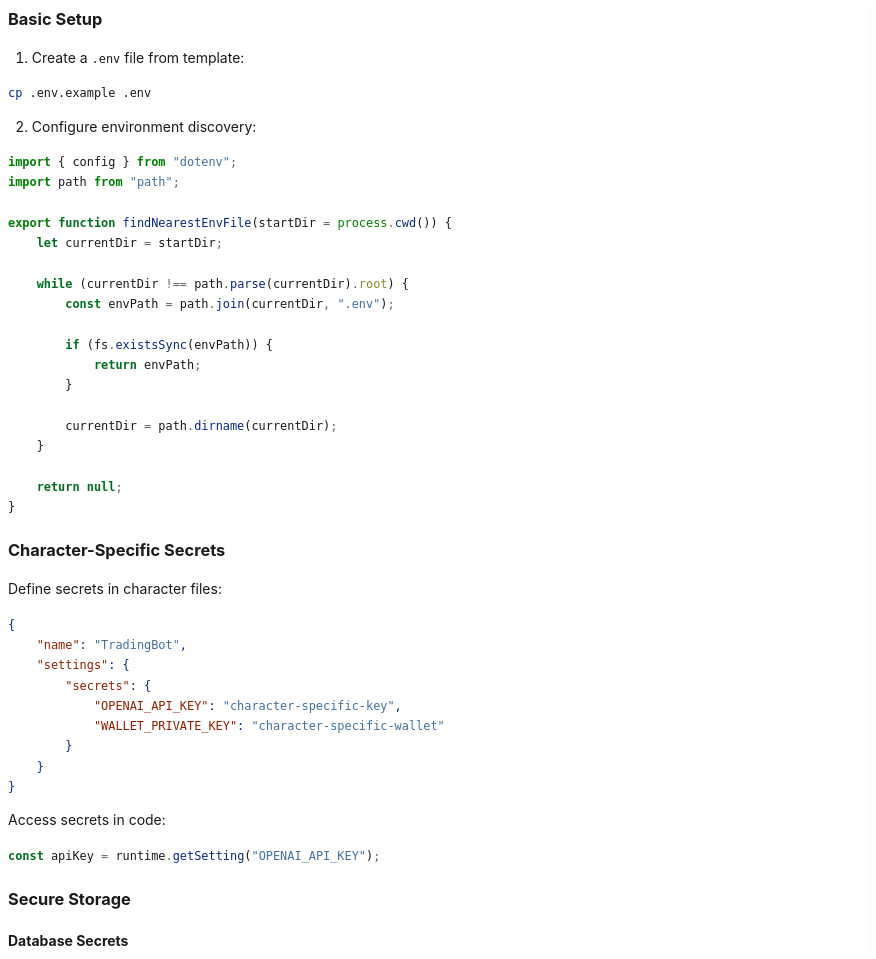 ### Basic Setup

1. Create a `.env` file from template:

```bash
cp .env.example .env
```

2. Configure environment discovery:

```typescript
import { config } from "dotenv";
import path from "path";

export function findNearestEnvFile(startDir = process.cwd()) {
    let currentDir = startDir;

    while (currentDir !== path.parse(currentDir).root) {
        const envPath = path.join(currentDir, ".env");

        if (fs.existsSync(envPath)) {
            return envPath;
        }

        currentDir = path.dirname(currentDir);
    }

    return null;
}
```

### Character-Specific Secrets

Define secrets in character files:

```json
{
    "name": "TradingBot",
    "settings": {
        "secrets": {
            "OPENAI_API_KEY": "character-specific-key",
            "WALLET_PRIVATE_KEY": "character-specific-wallet"
        }
    }
}
```

Access secrets in code:

```typescript
const apiKey = runtime.getSetting("OPENAI_API_KEY");
```

### Secure Storage

#### Database Secrets

